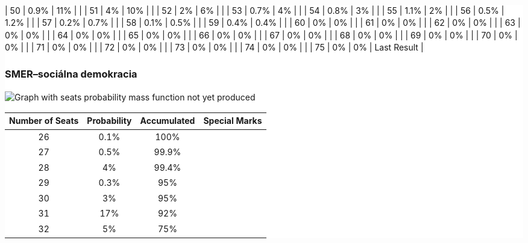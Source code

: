 | 50 | 0.9% | 11% |  |
| 51 | 4% | 10% |  |
| 52 | 2% | 6% |  |
| 53 | 0.7% | 4% |  |
| 54 | 0.8% | 3% |  |
| 55 | 1.1% | 2% |  |
| 56 | 0.5% | 1.2% |  |
| 57 | 0.2% | 0.7% |  |
| 58 | 0.1% | 0.5% |  |
| 59 | 0.4% | 0.4% |  |
| 60 | 0% | 0% |  |
| 61 | 0% | 0% |  |
| 62 | 0% | 0% |  |
| 63 | 0% | 0% |  |
| 64 | 0% | 0% |  |
| 65 | 0% | 0% |  |
| 66 | 0% | 0% |  |
| 67 | 0% | 0% |  |
| 68 | 0% | 0% |  |
| 69 | 0% | 0% |  |
| 70 | 0% | 0% |  |
| 71 | 0% | 0% |  |
| 72 | 0% | 0% |  |
| 73 | 0% | 0% |  |
| 74 | 0% | 0% |  |
| 75 | 0% | 0% | Last Result |

### SMER–sociálna demokracia

![Graph with seats probability mass function not yet produced](2019-06-11-FOCUS-coalitions-seats-pmf-smer–sd.png "Seats Probability Mass Function")

| Number of Seats | Probability | Accumulated | Special Marks |
|:---------------:|:-----------:|:-----------:|:-------------:|
| 26 | 0.1% | 100% |  |
| 27 | 0.5% | 99.9% |  |
| 28 | 4% | 99.4% |  |
| 29 | 0.3% | 95% |  |
| 30 | 3% | 95% |  |
| 31 | 17% | 92% |  |
| 32 | 5% | 75% |  |